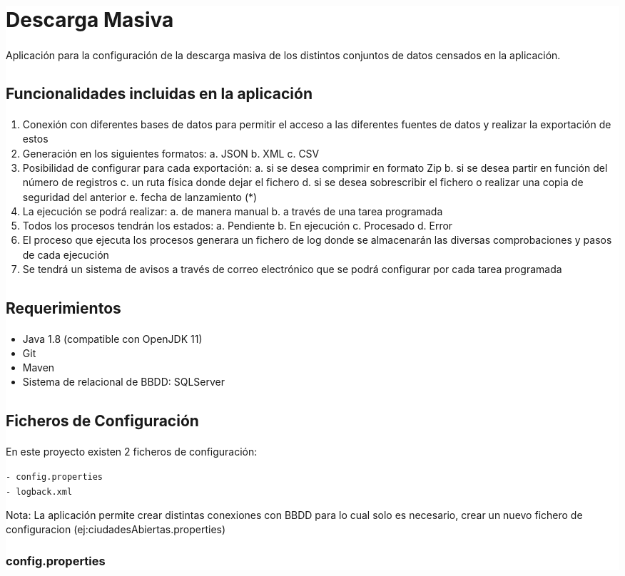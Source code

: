 
# Descarga Masiva

Aplicación para la configuración de la descarga masiva de los distintos conjuntos de datos censados en la aplicación.

## Funcionalidades incluidas en la aplicación
  
1.	Conexión con diferentes bases de datos para permitir el acceso a las diferentes fuentes de datos y realizar la exportación de estos
2.	Generación en los siguientes formatos:
	a.	JSON
	b.	XML
	c.	CSV
3.	Posibilidad de configurar para cada exportación:
	a.	si se desea comprimir en formato Zip
	b.	si se desea partir en función del número de registros
	c.	un ruta física donde dejar el fichero
	d.	si se desea sobrescribir el fichero o realizar una copia de seguridad del anterior
	e.	fecha de lanzamiento (*)
4.	La ejecución se podrá realizar:
	a.	de manera manual
	b.	a través de una tarea programada
5.	Todos los procesos tendrán los estados: 
	a.	Pendiente
	b.	En ejecución
	c.	Procesado
	d.	Error
6.	El proceso que ejecuta los procesos generara un fichero de log donde se almacenarán las diversas comprobaciones y pasos de cada ejecución
7.	Se tendrá un sistema de avisos a través de correo electrónico que se podrá configurar por cada tarea programada


## Requerimientos

  - Java 1.8 (compatible con OpenJDK 11)
  - Git
  - Maven
  - Sistema de relacional de BBDD:  SQLServer

## Ficheros de Configuración

En este proyecto existen 2 ficheros de configuración:

    - config.properties
    - logback.xml
    
Nota: La aplicación permite crear distintas conexiones con BBDD para lo cual solo es necesario, crear un nuevo fichero de configuracion (ej:ciudadesAbiertas.properties)

### config.properties
